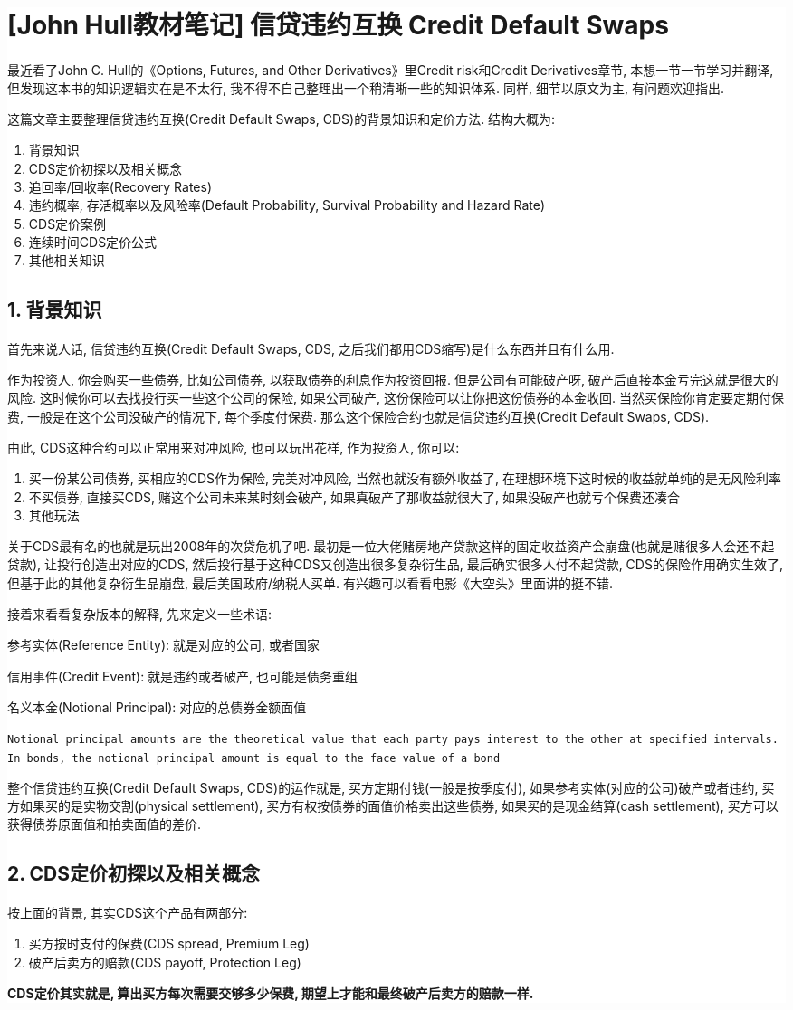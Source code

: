 # [John Hull教材笔记] 信贷违约互换 Credit Default Swaps

最近看了John C. Hull的《Options, Futures, and Other Derivatives》里Credit risk和Credit Derivatives章节, 本想一节一节学习并翻译, 但发现这本书的知识逻辑实在是不太行, 我不得不自己整理出一个稍清晰一些的知识体系. 同样,  细节以原文为主, 有问题欢迎指出.

这篇文章主要整理信贷违约互换(Credit Default Swaps, CDS)的背景知识和定价方法. 结构大概为:

1. 背景知识
2. CDS定价初探以及相关概念
3. 追回率/回收率(Recovery Rates)
4. 违约概率, 存活概率以及风险率(Default Probability, Survival Probability and Hazard Rate)
5. CDS定价案例
6. 连续时间CDS定价公式
7. 其他相关知识

## 1. 背景知识

首先来说人话, 信贷违约互换(Credit Default Swaps, CDS, 之后我们都用CDS缩写)是什么东西并且有什么用.

作为投资人, 你会购买一些债券, 比如公司债券, 以获取债券的利息作为投资回报. 但是公司有可能破产呀, 破产后直接本金亏完这就是很大的风险. 这时候你可以去找投行买一些这个公司的保险, 如果公司破产, 这份保险可以让你把这份债券的本金收回. 当然买保险你肯定要定期付保费, 一般是在这个公司没破产的情况下, 每个季度付保费. 那么这个保险合约也就是信贷违约互换(Credit Default Swaps, CDS). 

由此, CDS这种合约可以正常用来对冲风险, 也可以玩出花样, 作为投资人, 你可以:

1. 买一份某公司债券, 买相应的CDS作为保险, 完美对冲风险, 当然也就没有额外收益了, 在理想环境下这时候的收益就单纯的是无风险利率
2. 不买债券, 直接买CDS, 赌这个公司未来某时刻会破产, 如果真破产了那收益就很大了, 如果没破产也就亏个保费还凑合
3. 其他玩法

关于CDS最有名的也就是玩出2008年的次贷危机了吧. 最初是一位大佬赌房地产贷款这样的固定收益资产会崩盘(也就是赌很多人会还不起贷款), 让投行创造出对应的CDS, 然后投行基于这种CDS又创造出很多复杂衍生品, 最后确实很多人付不起贷款, CDS的保险作用确实生效了, 但基于此的其他复杂衍生品崩盘, 最后美国政府/纳税人买单. 有兴趣可以看看电影《大空头》里面讲的挺不错. 

接着来看看复杂版本的解释, 先来定义一些术语:

参考实体(Reference Entity): 就是对应的公司, 或者国家

信用事件(Credit Event): 就是违约或者破产, 也可能是债务重组

名义本金(Notional Principal): 对应的总债券金额面值

```
Notional principal amounts are the theoretical value that each party pays interest to the other at specified intervals. In bonds, the notional principal amount is equal to the face value of a bond
```

整个信贷违约互换(Credit Default Swaps, CDS)的运作就是, 买方定期付钱(一般是按季度付), 如果参考实体(对应的公司)破产或者违约, 买方如果买的是实物交割(physical settlement), 买方有权按债券的面值价格卖出这些债券, 如果买的是现金结算(cash settlement), 买方可以获得债券原面值和拍卖面值的差价. 

## 2. CDS定价初探以及相关概念

按上面的背景, 其实CDS这个产品有两部分:

1. 买方按时支付的保费(CDS spread, Premium Leg)
2. 破产后卖方的赔款(CDS payoff, Protection Leg)

__CDS定价其实就是, 算出买方每次需要交够多少保费, 期望上才能和最终破产后卖方的赔款一样.__
